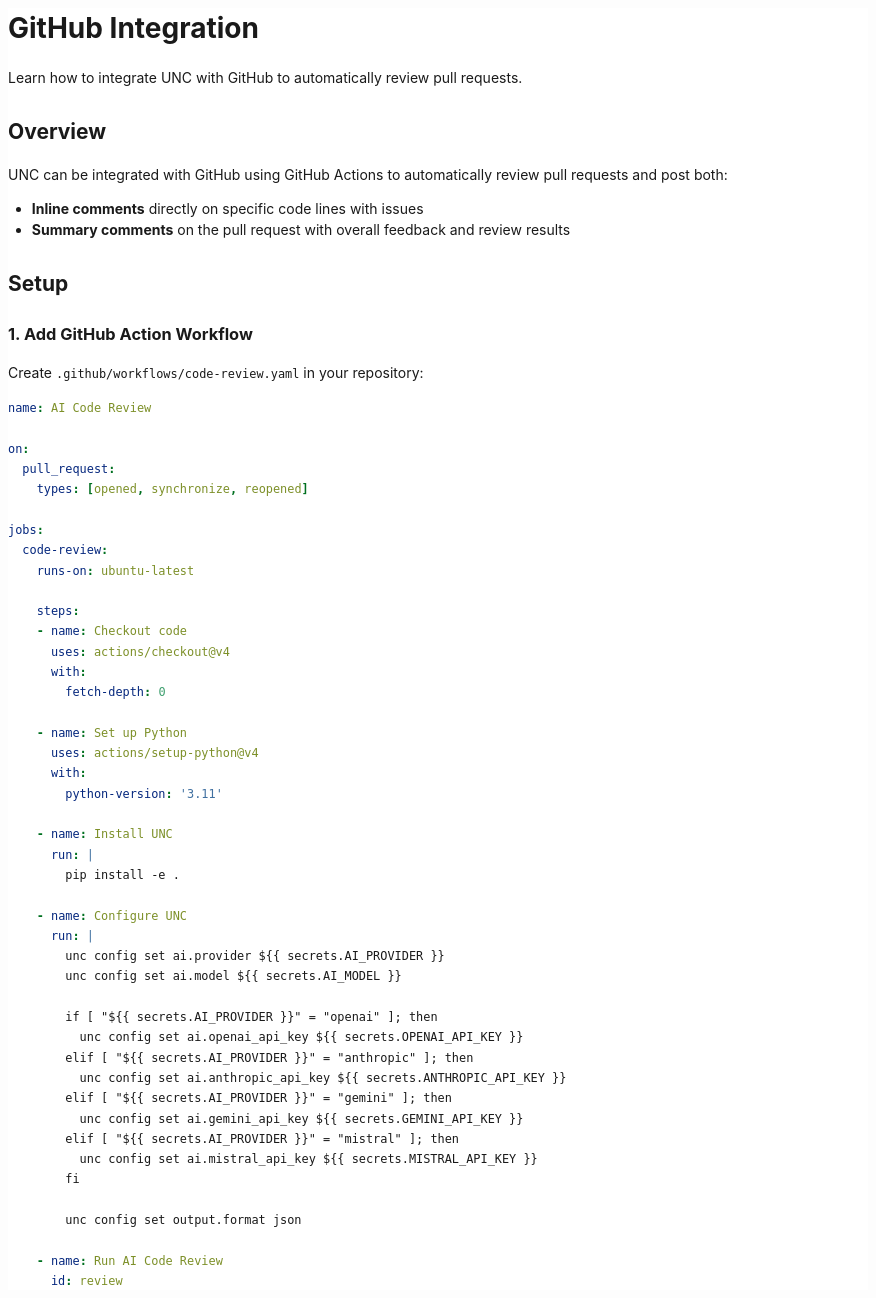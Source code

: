# GitHub Integration

Learn how to integrate UNC with GitHub to automatically review pull requests.

## Overview

UNC can be integrated with GitHub using GitHub Actions to automatically review pull requests and post both:
- **Inline comments** directly on specific code lines with issues
- **Summary comments** on the pull request with overall feedback and review results

## Setup

### 1. Add GitHub Action Workflow

Create `.github/workflows/code-review.yaml` in your repository:

```yaml
name: AI Code Review

on:
  pull_request:
    types: [opened, synchronize, reopened]

jobs:
  code-review:
    runs-on: ubuntu-latest
    
    steps:
    - name: Checkout code
      uses: actions/checkout@v4
      with:
        fetch-depth: 0
    
    - name: Set up Python
      uses: actions/setup-python@v4
      with:
        python-version: '3.11'
    
    - name: Install UNC
      run: |
        pip install -e .
    
    - name: Configure UNC
      run: |
        unc config set ai.provider ${{ secrets.AI_PROVIDER }}
        unc config set ai.model ${{ secrets.AI_MODEL }}
        
        if [ "${{ secrets.AI_PROVIDER }}" = "openai" ]; then
          unc config set ai.openai_api_key ${{ secrets.OPENAI_API_KEY }}
        elif [ "${{ secrets.AI_PROVIDER }}" = "anthropic" ]; then
          unc config set ai.anthropic_api_key ${{ secrets.ANTHROPIC_API_KEY }}
        elif [ "${{ secrets.AI_PROVIDER }}" = "gemini" ]; then
          unc config set ai.gemini_api_key ${{ secrets.GEMINI_API_KEY }}
        elif [ "${{ secrets.AI_PROVIDER }}" = "mistral" ]; then
          unc config set ai.mistral_api_key ${{ secrets.MISTRAL_API_KEY }}
        fi
        
        unc config set output.format json
    
    - name: Run AI Code Review
      id: review
```